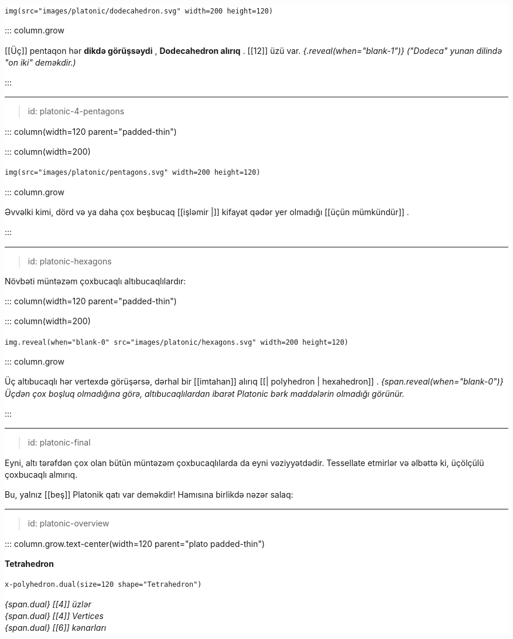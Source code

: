     img(src="images/platonic/dodecahedron.svg" width=200 height=120)

::: column.grow

 [[Üç]] pentaqon hər __dikdə görüşsəydi__ , __Dodecahedron alırıq__ . [[12]] üzü var. _{.reveal(when="blank-1")} ("Dodeca" yunan dilində "on iki" deməkdir.)_ 

:::

---
> id: platonic-4-pentagons

::: column(width=120 parent="padded-thin")

::: column(width=200)

    img(src="images/platonic/pentagons.svg" width=200 height=120)

::: column.grow

 Əvvəlki kimi, dörd və ya daha çox beşbucaq [[işləmir |]] kifayət qədər yer olmadığı [[üçün mümkündür]] . 

:::

---
> id: platonic-hexagons

 Növbəti müntəzəm çoxbucaqlı altıbucaqlılardır: 

::: column(width=120 parent="padded-thin")

::: column(width=200)

    img.reveal(when="blank-0" src="images/platonic/hexagons.svg" width=200 height=120)

::: column.grow

 Üç altıbucaqlı hər vertexdə görüşərsə, dərhal bir [[imtahan]] alırıq [[| polyhedron | hexahedron]] . _{span.reveal(when="blank-0")} Üçdən çox boşluq olmadığına görə, altıbucaqlılardan ibarət Platonic bərk maddələrin olmadığı görünür._ 

:::

---
> id: platonic-final

 Eyni, altı tərəfdən çox olan bütün müntəzəm çoxbucaqlılarda da eyni vəziyyətdədir. Tessellate etmirlər və əlbəttə ki, üçölçülü çoxbucaqlı almırıq. 

 Bu, yalnız [[beş]] Platonik qatı var deməkdir! Hamısına birlikdə nəzər salaq: 

---
> id: platonic-overview

::: column.grow.text-center(width=120 parent="plato padded-thin")

 __Tetrahedron__ 

    x-polyhedron.dual(size=120 shape="Tetrahedron")

 _{span.dual} [[4]] üzlər_  
_{span.dual} [[4]] Vertices_  
_{span.dual} [[6]] kənarları_ 
